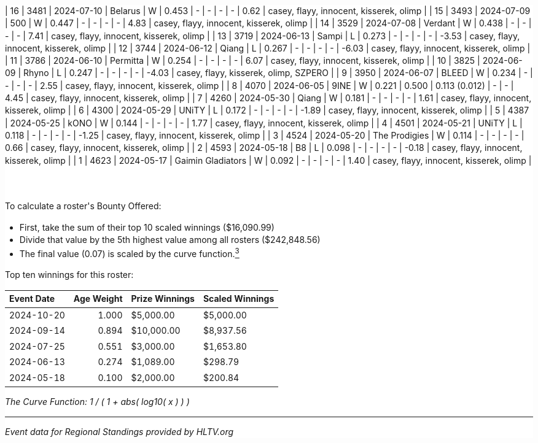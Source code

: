 |           16 |     3481 | 2024-07-10 | Belarus           | W   | 0.453      | -            | -                | -                | -         |     0.62 | casey, flayy, innocent, kisserek, olimp |
|           15 |     3493 | 2024-07-09 | 500               | W   | 0.447      | -            | -                | -                | -         |     4.83 | casey, flayy, innocent, kisserek, olimp |
|           14 |     3529 | 2024-07-08 | Verdant           | W   | 0.438      | -            | -                | -                | -         |     7.41 | casey, flayy, innocent, kisserek, olimp |
|           13 |     3719 | 2024-06-13 | Sampi             | L   | 0.273      | -            | -                | -                | -         |    -3.53 | casey, flayy, innocent, kisserek, olimp |
|           12 |     3744 | 2024-06-12 | Qiang             | L   | 0.267      | -            | -                | -                | -         |    -6.03 | casey, flayy, innocent, kisserek, olimp |
|           11 |     3786 | 2024-06-10 | Permitta          | W   | 0.254      | -            | -                | -                | -         |     6.07 | casey, flayy, innocent, kisserek, olimp |
|           10 |     3825 | 2024-06-09 | Rhyno             | L   | 0.247      | -            | -                | -                | -         |    -4.03 | casey, flayy, kisserek, olimp, SZPERO   |
|            9 |     3950 | 2024-06-07 | BLEED             | W   | 0.234      | -            | -                | -                | -         |     2.55 | casey, flayy, innocent, kisserek, olimp |
|            8 |     4070 | 2024-06-05 | 9INE              | W   | 0.221      | 0.500        | 0.113 (0.012)    | -                | -         |     4.45 | casey, flayy, innocent, kisserek, olimp |
|            7 |     4260 | 2024-05-30 | Qiang             | W   | 0.181      | -            | -                | -                | -         |     1.61 | casey, flayy, innocent, kisserek, olimp |
|            6 |     4300 | 2024-05-29 | UNiTY             | L   | 0.172      | -            | -                | -                | -         |    -1.89 | casey, flayy, innocent, kisserek, olimp |
|            5 |     4387 | 2024-05-25 | kONO              | W   | 0.144      | -            | -                | -                | -         |     1.77 | casey, flayy, innocent, kisserek, olimp |
|            4 |     4501 | 2024-05-21 | UNiTY             | L   | 0.118      | -            | -                | -                | -         |    -1.25 | casey, flayy, innocent, kisserek, olimp |
|            3 |     4524 | 2024-05-20 | The Prodigies     | W   | 0.114      | -            | -                | -                | -         |     0.66 | casey, flayy, innocent, kisserek, olimp |
|            2 |     4593 | 2024-05-18 | B8                | L   | 0.098      | -            | -                | -                | -         |    -0.18 | casey, flayy, innocent, kisserek, olimp |
|            1 |     4623 | 2024-05-17 | Gaimin Gladiators | W   | 0.092      | -            | -                | -                | -         |     1.40 | casey, flayy, innocent, kisserek, olimp |

<br />
<span id="table2"></span><br />
To calculate a roster's Bounty Offered:<br />

- First, take the sum of their top 10 scaled winnings ($16,090.99)
- Divide that value by the 5th highest value among all rosters ($242,848.56)
- The final value (0.07) is scaled by the curve function.[<sup>3</sup>](#curveFunction)

Top ten winnings for this roster:<br />

| Event Date | Age Weight | Prize Winnings | Scaled Winnings |
| :- | -: | :- | :- |
| 2024-10-20 |      1.000 | $5,000.00      | $5,000.00       |
| 2024-09-14 |      0.894 | $10,000.00     | $8,937.56       |
| 2024-07-25 |      0.551 | $3,000.00      | $1,653.80       |
| 2024-06-13 |      0.274 | $1,089.00      | $298.79         |
| 2024-05-18 |      0.100 | $2,000.00      | $200.84         |


<span id="curveFunction"></span>_The Curve Function: 1 / ( 1 + abs( log10( x ) ) )_<br />

---
_Event data for Regional Standings provided by HLTV.org_<br />
